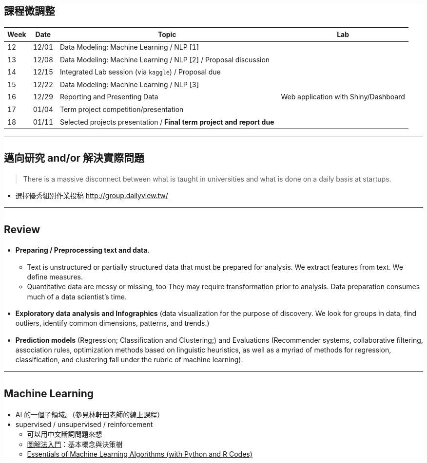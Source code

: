 ## 課程微調整

Week | Date   | Topic         | Lab
-----|:------:| ---           | ---
12 	 | 12/01	| Data Modeling: Machine Learning / NLP [1] |
13 	 | 12/08	| Data Modeling: Machine Learning / NLP [2] / Proposal discussion  |
14 	 | 12/15	| Integrated Lab session (via `kaggle`) / Proposal due |
15 	 | 12/22	| Data Modeling: Machine Learning / NLP [3] | 
16 	 | 12/29	| Reporting and Presenting Data | Web application with Shiny/Dashboard
17 	 | 01/04	| Term project competition/presentation |
18 	 | 01/11	| Selected projects presentation / **Final term project and report due**|



---
## 邁向研究 and/or 解決實際問題

> There is a massive disconnect between what is taught in universities and what is done on a daily basis at startups.

- 選擇優秀組別作業投稿 http://group.dailyview.tw/





---
## Review

- **Preparing / Preprocessing text and data**. 
  - Text is unstructured or partially structured data that must be prepared for analysis. We extract features from text. We define measures. 
  - Quantitative data are messy or missing, too They may require transformation prior to analysis. Data preparation consumes much of a data scientist’s time.

- **Exploratory data analysis and Infographics** (data visualization for the purpose of discovery. We look for groups in data, find outliers, identify common dimensions, patterns, and trends.)

- **Prediction models** (Regression; Classification and Clustering;) and Evaluations (Recommender systems, collaborative filtering, association rules, optimization methods based on linguistic heuristics, as well as a myriad of methods for regression, classification, and clustering fall under the rubric of machine learning).





---
## Machine Learning

- AI 的一個子領域。（參見林軒田老師的線上課程）
- supervised / unsupervised / reinforcement 
  - 可以用中文斷詞問題來想
  - [圖解法入門](http://www.r2d3.us/visual-intro-to-machine-learning-part-1/)：基本概念與決策樹
  - [Essentials of Machine Learning Algorithms (with Python and R Codes)](https://www.analyticsvidhya.com/blog/2015/08/common-machine-learning-algorithms/)
